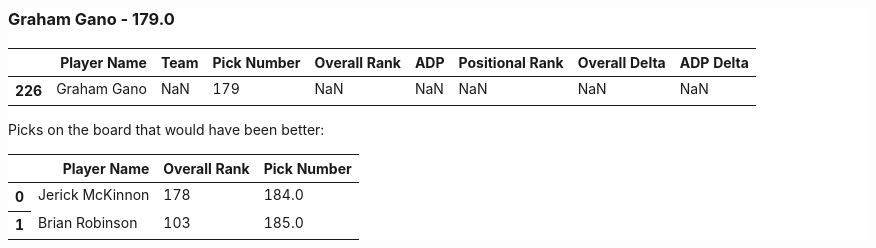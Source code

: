 ### Graham Gano - 179.0

<table  class="dataframe">
  <thead>
    <tr style="text-align: right;">
      <th></th>
      <th>Player Name</th>
      <th>Team</th>
      <th>Pick Number</th>
      <th>Overall Rank</th>
      <th>ADP</th>
      <th>Positional Rank</th>
      <th>Overall Delta</th>
      <th>ADP Delta</th>
    </tr>
  </thead>
  <tbody>
    <tr>
      <th>226</th>
      <td>Graham Gano</td>
      <td>NaN</td>
      <td>179</td>
      <td>NaN</td>
      <td>NaN</td>
      <td>NaN</td>
      <td>NaN</td>
      <td>NaN</td>
    </tr>
  </tbody>
</table>

Picks on the board that would have been better:

<table  class="dataframe">
  <thead>
    <tr style="text-align: right;">
      <th></th>
      <th>Player Name</th>
      <th>Overall Rank</th>
      <th>Pick Number</th>
    </tr>
  </thead>
  <tbody>
    <tr>
      <th>0</th>
      <td>Jerick McKinnon</td>
      <td>178</td>
      <td>184.0</td>
    </tr>
    <tr>
      <th>1</th>
      <td>Brian Robinson</td>
      <td>103</td>
      <td>185.0</td>
    </tr>
  </tbody>
</table>
